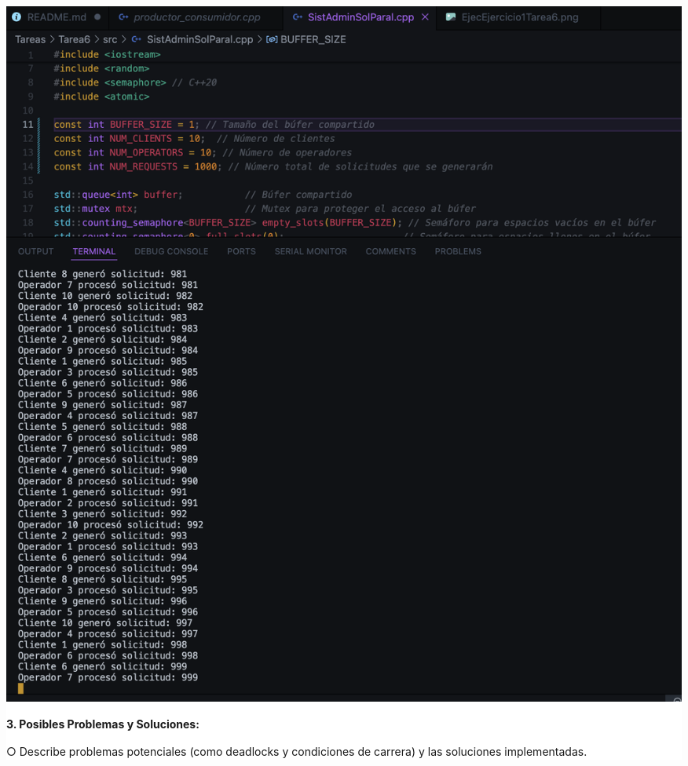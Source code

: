 ![alt text](../../Pruebas/Tarea6/1.5.png)


**3. Posibles Problemas y Soluciones:**

○ Describe problemas potenciales (como deadlocks y condiciones de carrera) y las soluciones implementadas.
